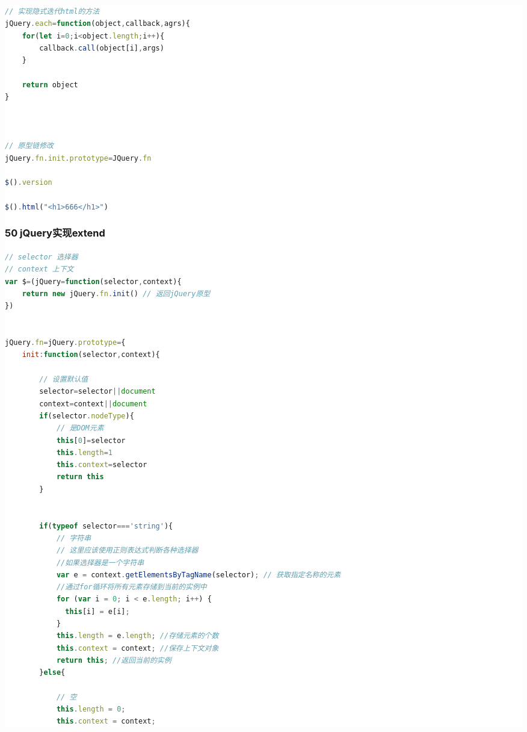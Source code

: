 ```js
// 实现隐式迭代html的方法
jQuery.each=function(object,callback,agrs){
    for(let i=0;i<object.length;i++){
        callback.call(object[i],args)
    }
    
    return object
}



// 原型链修改
jQuery.fn.init.prototype=JQuery.fn

$().version

$().html("<h1>666</h1>")
```





### 50 jQuery实现extend

```js
// selector 选择器
// context 上下文
var $=(jQuery=function(selector,context){
    return new jQuery.fn.init() // 返回jQuery原型
})


jQuery.fn=jQuery.prototype={
    init:function(selector,context){
        
        // 设置默认值
        selector=selector||document
        context=context||document
        if(selector.nodeType){
            // 是DOM元素
            this[0]=selector
            this.length=1
            this.context=selector
            return this
        }
        
        
        if(typeof selector==='string'){
            // 字符串
            // 这里应该使用正则表达式判断各种选择器
            //如果选择器是一个字符串
            var e = context.getElementsByTagName(selector); // 获取指定名称的元素
            //通过for循环将所有元素存储到当前的实例中
            for (var i = 0; i < e.length; i++) {
              this[i] = e[i];
            }
            this.length = e.length; //存储元素的个数
            this.context = context; //保存上下文对象
            return this; //返回当前的实例
        }else{
            
            // 空
            this.length = 0;
            this.context = context;
```